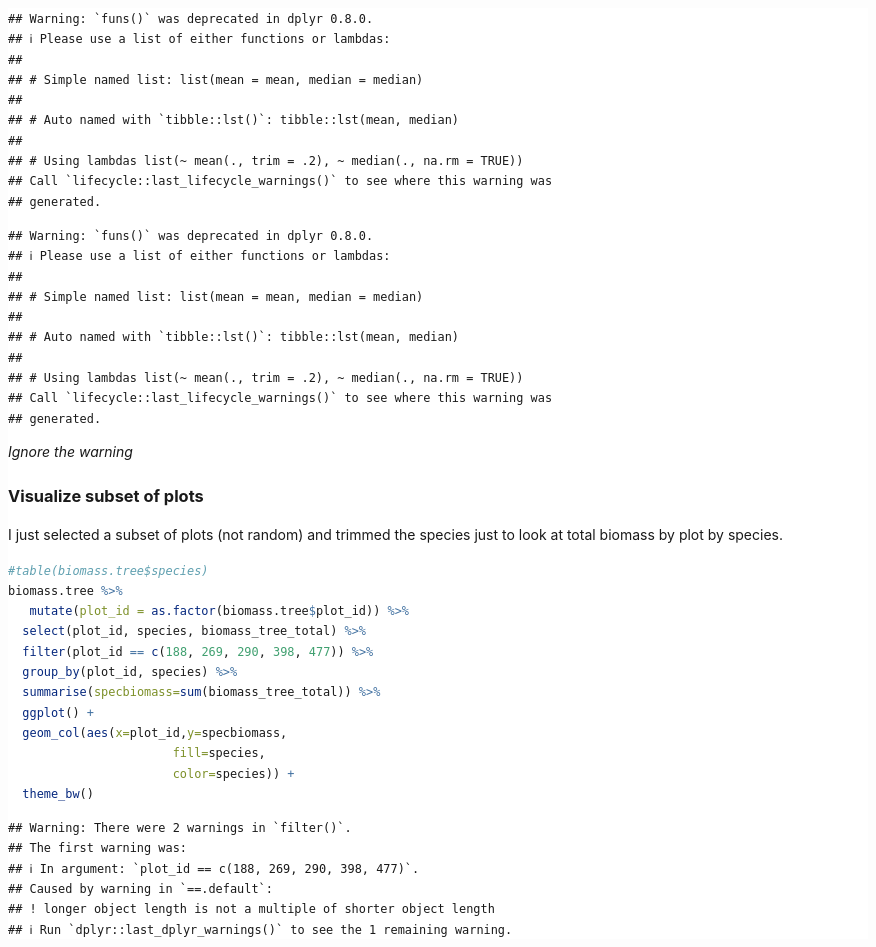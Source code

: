 ```
## Warning: `funs()` was deprecated in dplyr 0.8.0.
## ℹ Please use a list of either functions or lambdas:
## 
## # Simple named list: list(mean = mean, median = median)
## 
## # Auto named with `tibble::lst()`: tibble::lst(mean, median)
## 
## # Using lambdas list(~ mean(., trim = .2), ~ median(., na.rm = TRUE))
## Call `lifecycle::last_lifecycle_warnings()` to see where this warning was
## generated.
```

```
## Warning: `funs()` was deprecated in dplyr 0.8.0.
## ℹ Please use a list of either functions or lambdas:
## 
## # Simple named list: list(mean = mean, median = median)
## 
## # Auto named with `tibble::lst()`: tibble::lst(mean, median)
## 
## # Using lambdas list(~ mean(., trim = .2), ~ median(., na.rm = TRUE))
## Call `lifecycle::last_lifecycle_warnings()` to see where this warning was
## generated.
```
*Ignore the warning*

### Visualize subset of plots

I just selected a subset of plots (not random) and trimmed the species just to look at total biomass by plot by species. 



```r
#table(biomass.tree$species)
biomass.tree %>% 
   mutate(plot_id = as.factor(biomass.tree$plot_id)) %>%
  select(plot_id, species, biomass_tree_total) %>%
  filter(plot_id == c(188, 269, 290, 398, 477)) %>%
  group_by(plot_id, species) %>%
  summarise(specbiomass=sum(biomass_tree_total)) %>%
  ggplot() + 
  geom_col(aes(x=plot_id,y=specbiomass,
                       fill=species,
                       color=species)) +
  theme_bw()
```

```
## Warning: There were 2 warnings in `filter()`.
## The first warning was:
## ℹ In argument: `plot_id == c(188, 269, 290, 398, 477)`.
## Caused by warning in `==.default`:
## ! longer object length is not a multiple of shorter object length
## ℹ Run `dplyr::last_dplyr_warnings()` to see the 1 remaining warning.
```
